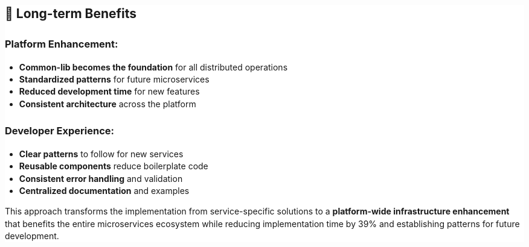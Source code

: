 ## 🎯 **Long-term Benefits**

### **Platform Enhancement:**
- **Common-lib becomes the foundation** for all distributed operations
- **Standardized patterns** for future microservices
- **Reduced development time** for new features
- **Consistent architecture** across the platform

### **Developer Experience:**
- **Clear patterns** to follow for new services
- **Reusable components** reduce boilerplate code
- **Consistent error handling** and validation
- **Centralized documentation** and examples

This approach transforms the implementation from service-specific solutions to a **platform-wide infrastructure enhancement** that benefits the entire microservices ecosystem while reducing implementation time by 39% and establishing patterns for future development.
